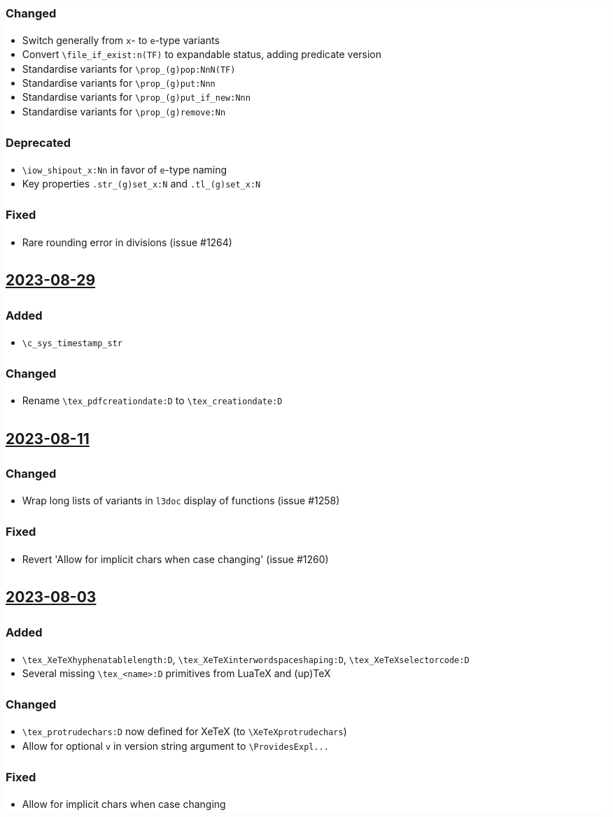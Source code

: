 ### Changed
- Switch generally from `x`- to `e`-type variants
- Convert `\file_if_exist:n(TF)` to expandable status,
  adding predicate version
- Standardise variants for `\prop_(g)pop:NnN(TF)`
- Standardise variants for `\prop_(g)put:Nnn`
- Standardise variants for `\prop_(g)put_if_new:Nnn`
- Standardise variants for `\prop_(g)remove:Nn`

### Deprecated
- `\iow_shipout_x:Nn` in favor of `e`-type naming
- Key properties `.str_(g)set_x:N` and `.tl_(g)set_x:N`

### Fixed
- Rare rounding error in divisions (issue \#1264)

## [2023-08-29]

### Added
- `\c_sys_timestamp_str`

### Changed
- Rename `\tex_pdfcreationdate:D` to `\tex_creationdate:D`

## [2023-08-11]

### Changed
- Wrap long lists of variants in `l3doc` display of functions (issue \#1258)

### Fixed
- Revert 'Allow for implicit chars when case changing' (issue \#1260)

## [2023-08-03]

### Added
- `\tex_XeTeXhyphenatablelength:D`, `\tex_XeTeXinterwordspaceshaping:D`,
  `\tex_XeTeXselectorcode:D`
- Several missing `\tex_<name>:D` primitives from LuaTeX and (up)TeX

### Changed

- `\tex_protrudechars:D` now defined for XeTeX (to `\XeTeXprotrudechars`)
- Allow for optional `v` in version string argument to
  `\ProvidesExpl...`

### Fixed
- Allow for implicit chars when case changing


[Unreleased]: https://github.com/latex3/latex3/compare/2024-08-16...HEAD
[2024-08-16]: https://github.com/latex3/latex3/compare/2024-07-20...2024-08-16
[2024-07-20]: https://github.com/latex3/latex3/compare/2024-06-19...2024-07-20
[2024-06-19]: https://github.com/latex3/latex3/compare/2024-05-27...2024-06-19
[2024-05-27]: https://github.com/latex3/latex3/compare/2024-05-08...2024-05-27
[2024-05-08]: https://github.com/latex3/latex3/compare/2024-04-11...2024-05-08
[2024-04-11]: https://github.com/latex3/latex3/compare/2024-03-14...2024-04-11
[2024-03-14]: https://github.com/latex3/latex3/compare/2024-02-20...2024-03-14
[2024-02-20]: https://github.com/latex3/latex3/compare/2024-02-18...2024-02-20
[2024-02-18]: https://github.com/latex3/latex3/compare/2024-02-13...2024-02-18
[2024-02-13]: https://github.com/latex3/latex3/compare/2024-01-22...2024-02-13
[2024-01-22]: https://github.com/latex3/latex3/compare/2024-01-04...2024-01-22
[2024-01-04]: https://github.com/latex3/latex3/compare/2023-12-11...2024-01-04
[2023-12-11]: https://github.com/latex3/latex3/compare/2023-12-08...2023-12-11
[2023-12-08]: https://github.com/latex3/latex3/compare/2023-11-09...2023-12-08
[2023-11-09]: https://github.com/latex3/latex3/compare/2023-11-01...2023-11-09
[2023-11-01]: https://github.com/latex3/latex3/compare/2023-10-23...2023-11-01
[2023-10-23]: https://github.com/latex3/latex3/compare/2023-10-10...2023-10-23
[2023-10-10]: https://github.com/latex3/latex3/compare/2023-08-29...2023-10-10
[2023-08-29]: https://github.com/latex3/latex3/compare/2023-08-11...2023-08-29
[2023-08-11]: https://github.com/latex3/latex3/compare/2023-08-03...2023-08-11
[2023-08-03]: https://github.com/latex3/latex3/compare/2023-06-30...2023-08-03
[2023-06-30]: https://github.com/latex3/latex3/compare/2023-06-16...2023-06-30
[2023-06-16]: https://github.com/latex3/latex3/compare/2023-06-05...2023-06-16
[2023-06-05]: https://github.com/latex3/latex3/compare/2023-05-22...2023-06-05
[2023-05-22]: https://github.com/latex3/latex3/compare/2023-05-15...2023-05-22
[2023-05-15]: https://github.com/latex3/latex3/compare/2023-05-11...2023-05-15
[2023-05-11]: https://github.com/latex3/latex3/compare/2023-05-05...2023-05-11
[2023-05-05]: https://github.com/latex3/latex3/compare/2023-04-20...2023-05-05
[2023-04-20]: https://github.com/latex3/latex3/compare/2023-04-19...2023-04-20
[2023-04-19]: https://github.com/latex3/latex3/compare/2023-03-30...2023-04-19
[2023-03-30]: https://github.com/latex3/latex3/compare/2023-02-22...2023-03-30
[2023-02-22]: https://github.com/latex3/latex3/compare/2023-02-07...2023-02-22
[2023-02-07]: https://github.com/latex3/latex3/compare/2023-02-02...2023-02-07
[2023-02-02]: https://github.com/latex3/latex3/compare/2023-02-01...2023-02-02
[2023-02-01]: https://github.com/latex3/latex3/compare/2023-01-24...2023-02-01
[2023-01-24]: https://github.com/latex3/latex3/compare/2023-01-16...2023-01-24
[2023-01-16]: https://github.com/latex3/latex3/compare/2022-12-17...2023-01-16
[2022-12-17]: https://github.com/latex3/latex3/compare/2022-11-02...2022-12-17
[2022-11-02]: https://github.com/latex3/latex3/compare/2022-10-26...2022-11-02
[2022-10-26]: https://github.com/latex3/latex3/compare/2022-09-28...2022-10-26
[2022-09-28]: https://github.com/latex3/latex3/compare/2022-08-30...2022-09-28
[2022-08-30]: https://github.com/latex3/latex3/compare/2022-08-23...2022-08-30
[2022-08-23]: https://github.com/latex3/latex3/compare/2022-08-05...2022-08-23
[2022-08-05]: https://github.com/latex3/latex3/compare/2022-07-15...2022-08-05
[2022-07-15]: https://github.com/latex3/latex3/compare/2022-07-14...2022-07-15
[2022-07-14]: https://github.com/latex3/latex3/compare/2022-07-04...2022-07-14
[2022-07-04]: https://github.com/latex3/latex3/compare/2022-07-01...2022-07-04
[2022-07-01]: https://github.com/latex3/latex3/compare/2022-06-16...2022-07-01
[2022-06-16]: https://github.com/latex3/latex3/compare/2022-06-02...2022-06-16
[2022-06-02]: https://github.com/latex3/latex3/compare/2022-05-30...2022-06-02
[2022-05-30]: https://github.com/latex3/latex3/compare/2022-05-04...2022-05-30
[2022-05-04]: https://github.com/latex3/latex3/compare/2022-04-29...2022-05-04
[2022-04-29]: https://github.com/latex3/latex3/compare/2022-04-20...2022-04-29
[2022-04-20]: https://github.com/latex3/latex3/compare/2022-04-10...2022-04-20
[2022-04-10]: https://github.com/latex3/latex3/compare/2022-02-24...2022-04-10
[2022-02-24]: https://github.com/latex3/latex3/compare/2022-02-21...2022-02-24
[2022-02-21]: https://github.com/latex3/latex3/compare/2022-02-05...2022-02-21
[2022-02-05]: https://github.com/latex3/latex3/compare/2022-01-21...2022-02-05
[2022-01-21]: https://github.com/latex3/latex3/compare/2022-01-12...2022-01-21
[2022-01-12]: https://github.com/latex3/latex3/compare/2021-11-22...2022-01-12
[2021-11-22]: https://github.com/latex3/latex3/compare/2021-11-12...2021-11-22
[2021-11-12]: https://github.com/latex3/latex3/compare/2021-10-18...2021-11-12
[2021-10-18]: https://github.com/latex3/latex3/compare/2021-10-17...2021-10-18
[2021-10-17]: https://github.com/latex3/latex3/compare/2021-10-12...2021-10-17
[2021-10-12]: https://github.com/latex3/latex3/compare/2021-08-27...2021-10-12
[2021-08-27]: https://github.com/latex3/latex3/compare/2021-07-12...2021-08-27
[2021-07-12]: https://github.com/latex3/latex3/compare/2021-06-18...2021-07-12
[2021-06-18]: https://github.com/latex3/latex3/compare/2021-06-01...2021-06-18
[2021-06-01]: https://github.com/latex3/latex3/compare/2021-05-27...2021-06-01
[2021-05-27]: https://github.com/latex3/latex3/compare/2021-05-25...2021-05-27
[2021-05-25]: https://github.com/latex3/latex3/compare/2021-05-11...2021-05-25
[2021-05-11]: https://github.com/latex3/latex3/compare/2021-05-07...2021-05-11
[2021-05-07]: https://github.com/latex3/latex3/compare/2021-02-18...2021-05-07
[2021-02-18]: https://github.com/latex3/latex3/compare/2021-02-06...2021-02-18
[2021-02-06]: https://github.com/latex3/latex3/compare/2021-02-02...2021-02-06
[2021-02-02]: https://github.com/latex3/latex3/compare/2021-01-09...2021-02-02
[2021-01-09]: https://github.com/latex3/latex3/compare/2020-12-07...2021-01-09
[2020-12-07]: https://github.com/latex3/latex3/compare/2020-12-05...2020-12-07
[2020-12-05]: https://github.com/latex3/latex3/compare/2020-12-03...2020-12-05
[2020-12-03]: https://github.com/latex3/latex3/compare/2020-10-27...2020-12-03
[2020-10-27]: https://github.com/latex3/latex3/compare/2020-10-05...2020-10-27
[2020-10-05]: https://github.com/latex3/latex3/compare/2020-09-24...2020-10-05
[2020-09-24]: https://github.com/latex3/latex3/compare/2020-09-06...2020-09-24
[2020-09-06]: https://github.com/latex3/latex3/compare/2020-09-03...2020-09-06
[2020-09-03]: https://github.com/latex3/latex3/compare/2020-09-01...2020-09-03
[2020-09-01]: https://github.com/latex3/latex3/compare/2020-08-07...2020-09-01
[2020-08-07]: https://github.com/latex3/latex3/compare/2020-07-17...2020-08-07
[2020-07-17]: https://github.com/latex3/latex3/compare/2020-06-18...2020-07-17
[2020-06-18]: https://github.com/latex3/latex3/compare/2020-06-03...2020-06-18
[2020-06-03]: https://github.com/latex3/latex3/compare/2020-05-15...2020-06-03
[2020-05-15]: https://github.com/latex3/latex3/compare/2020-05-14...2020-05-15
[2020-05-14]: https://github.com/latex3/latex3/compare/2020-05-11...2020-05-14
[2020-05-11]: https://github.com/latex3/latex3/compare/2020-05-05...2020-05-11
[2020-05-05]: https://github.com/latex3/latex3/compare/2020-04-06...2020-05-05
[2020-04-06]: https://github.com/latex3/latex3/compare/2020-03-06...2020-04-06
[2020-03-06]: https://github.com/latex3/latex3/compare/2020-03-03...2020-03-06
[2020-03-03]: https://github.com/latex3/latex3/compare/2020-02-25...2020-03-03
[2020-02-25]: https://github.com/latex3/latex3/compare/2020-02-21...2020-02-25
[2020-02-21]: https://github.com/latex3/latex3/compare/2020-02-14...2020-02-21
[2020-02-14]: https://github.com/latex3/latex3/compare/2020-02-13...2020-02-14
[2020-02-13]: https://github.com/latex3/latex3/compare/2020-02-11...2020-02-13
[2020-02-11]: https://github.com/latex3/latex3/compare/2020-02-08...2020-02-11
[2020-02-08]: https://github.com/latex3/latex3/compare/2020-02-03...2020-02-08
[2020-02-03]: https://github.com/latex3/latex3/compare/2020-01-31...2020-02-03
[2020-01-31]: https://github.com/latex3/latex3/compare/2020-01-22...2020-01-31
[2020-01-22]: https://github.com/latex3/latex3/compare/2020-01-12...2020-01-22
[2020-01-12]: https://github.com/latex3/latex3/compare/2019-11-07...2020-01-12
[2019-11-07]: https://github.com/latex3/latex3/compare/2019-10-28...2019-11-07
[2019-10-28]: https://github.com/latex3/latex3/compare/2019-10-27...2019-10-28
[2019-10-27]: https://github.com/latex3/latex3/compare/2019-10-24...2019-10-27
[2019-10-24]: https://github.com/latex3/latex3/compare/2019-10-21...2019-10-24
[2019-10-21]: https://github.com/latex3/latex3/compare/2019-10-14...2019-10-21
[2019-10-14]: https://github.com/latex3/latex3/compare/2019-10-11...2019-10-14
[2019-10-11]: https://github.com/latex3/latex3/compare/2019-10-02...2019-10-11
[2019-10-02]: https://github.com/latex3/latex3/compare/2019-09-30...2019-10-02
[2019-09-30]: https://github.com/latex3/latex3/compare/2019-09-28...2019-09-30
[2019-09-28]: https://github.com/latex3/latex3/compare/2019-09-19...2019-09-28
[2019-09-19]: https://github.com/latex3/latex3/compare/2019-09-08...2019-09-19
[2019-09-08]: https://github.com/latex3/latex3/compare/2019-09-05...2019-09-08
[2019-09-05]: https://github.com/latex3/latex3/compare/2019-08-25...2019-09-05
[2019-08-25]: https://github.com/latex3/latex3/compare/2019-08-14...2019-08-25
[2019-08-14]: https://github.com/latex3/latex3/compare/2019-07-25...2019-08-14
[2019-07-25]: https://github.com/latex3/latex3/compare/2019-07-01...2019-07-25
[2019-07-01]: https://github.com/latex3/latex3/compare/2019-05-28...2019-07-01
[2019-05-28]: https://github.com/latex3/latex3/compare/2019-05-09...2019-05-28
[2019-05-09]: https://github.com/latex3/latex3/compare/2019-05-07...2019-05-09
[2019-05-07]: https://github.com/latex3/latex3/compare/2019-05-05...2019-05-07
[2019-05-05]: https://github.com/latex3/latex3/compare/2019-05-03...2019-05-05
[2019-05-03]: https://github.com/latex3/latex3/compare/2019-04-21...2019-05-03
[2019-04-21]: https://github.com/latex3/latex3/compare/2019-04-06...2019-04-21
[2019-04-06]: https://github.com/latex3/latex3/compare/2019-03-26...2019-04-06
[2019-03-26]: https://github.com/latex3/latex3/compare/2019-03-05...2019-03-26
[2019-03-05]: https://github.com/latex3/latex3/compare/2019-02-15...2019-03-05
[2019-02-15]: https://github.com/latex3/latex3/compare/2019-02-03...2019-02-15
[2019-02-03]: https://github.com/latex3/latex3/compare/2019-01-28...2019-02-03
[2019-01-28]: https://github.com/latex3/latex3/compare/2019-01-13...2019-01-28
[2019-01-13]: https://github.com/latex3/latex3/compare/2019-01-12...2019-01-13
[2019-01-12]: https://github.com/latex3/latex3/compare/2019-01-01...2019-01-12
[2019-01-01]: https://github.com/latex3/latex3/compare/2018-12-12...2019-01-01
[2018-12-12]: https://github.com/latex3/latex3/compare/2018-12-11...2018-12-12
[2018-12-11]: https://github.com/latex3/latex3/compare/2018-12-06...2018-12-11
[2018-12-06]: https://github.com/latex3/latex3/compare/2018-11-19...2018-12-06
[2018-11-19]: https://github.com/latex3/latex3/compare/2018-10-31...2018-11-19
[2018-10-31]: https://github.com/latex3/latex3/compare/2018-10-26...2018-10-31
[2018-10-26]: https://github.com/latex3/latex3/compare/2018-10-19...2018-10-26
[2018-10-19]: https://github.com/latex3/latex3/compare/2018-10-17...2018-10-19
[2018-10-17]: https://github.com/latex3/latex3/compare/2018-09-24...2018-10-17
[2018-09-24]: https://github.com/latex3/latex3/compare/2018-08-23...2018-09-24
[2018-08-23]: https://github.com/latex3/latex3/compare/2018-06-14...2018-08-23
[2018-06-14]: https://github.com/latex3/latex3/compare/2018-06-01...2018-06-14
[2018-06-01]: https://github.com/latex3/latex3/compare/2018-05-13...2018-06-01
[2018-05-13]: https://github.com/latex3/latex3/compare/2018-05-12...2018-05-13
[2018-05-12]: https://github.com/latex3/latex3/compare/2018-04-30...2018-05-12
[2018-04-30]: https://github.com/latex3/latex3/compare/2018-03-05...2018-04-30
[2018-03-05]: https://github.com/latex3/latex3/compare/2018-02-21...2018-03-05
[2018-02-21]: https://github.com/latex3/latex3/compare/2017-12-16...2018-02-21